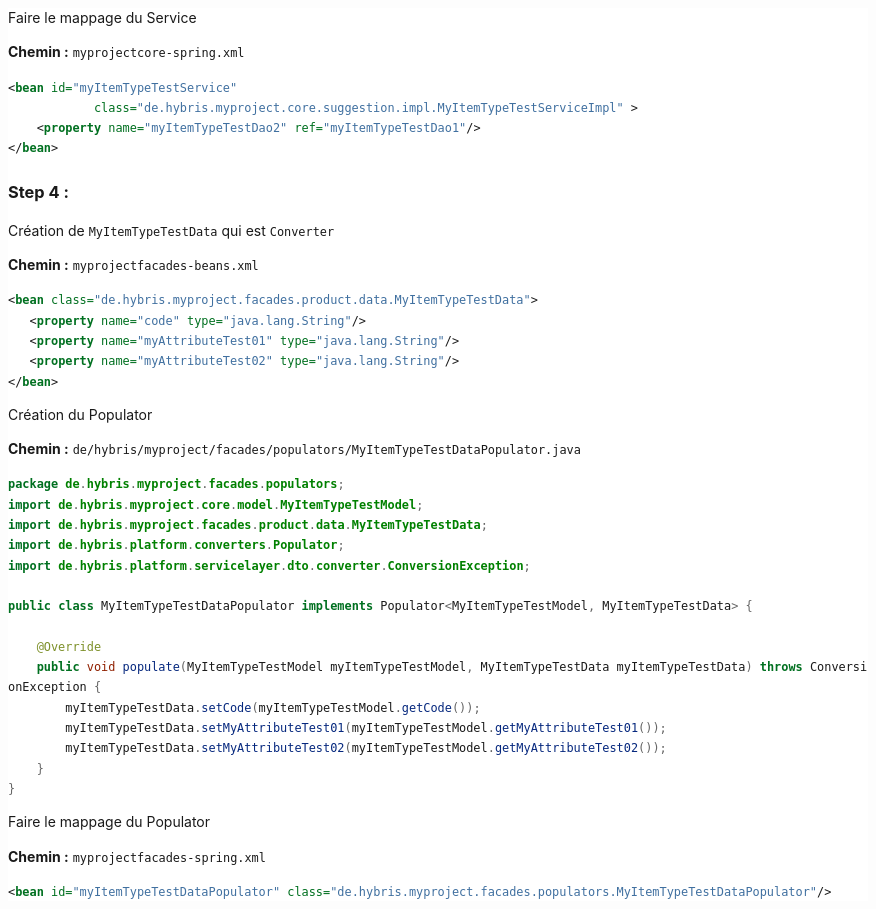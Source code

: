 Faire le mappage du Service

**Chemin :** `myprojectcore-spring.xml`

```xml
<bean id="myItemTypeTestService" 
			class="de.hybris.myproject.core.suggestion.impl.MyItemTypeTestServiceImpl" >
	<property name="myItemTypeTestDao2" ref="myItemTypeTestDao1"/>
</bean>
```

### **Step 4 :**

Création de `MyItemTypeTestData` qui est `Converter`

**Chemin :** `myprojectfacades-beans.xml`

```xml
<bean class="de.hybris.myproject.facades.product.data.MyItemTypeTestData">
   <property name="code" type="java.lang.String"/>
   <property name="myAttributeTest01" type="java.lang.String"/>
   <property name="myAttributeTest02" type="java.lang.String"/>
</bean>
```

Création du Populator

**Chemin :** `de/hybris/myproject/facades/populators/MyItemTypeTestDataPopulator.java`

```java
package de.hybris.myproject.facades.populators;
import de.hybris.myproject.core.model.MyItemTypeTestModel;
import de.hybris.myproject.facades.product.data.MyItemTypeTestData;
import de.hybris.platform.converters.Populator;
import de.hybris.platform.servicelayer.dto.converter.ConversionException;

public class MyItemTypeTestDataPopulator implements Populator<MyItemTypeTestModel, MyItemTypeTestData> {

    @Override
    public void populate(MyItemTypeTestModel myItemTypeTestModel, MyItemTypeTestData myItemTypeTestData) throws ConversionException {
        myItemTypeTestData.setCode(myItemTypeTestModel.getCode());
        myItemTypeTestData.setMyAttributeTest01(myItemTypeTestModel.getMyAttributeTest01());
        myItemTypeTestData.setMyAttributeTest02(myItemTypeTestModel.getMyAttributeTest02());
    }
}
```

Faire le mappage du Populator

**Chemin :** `myprojectfacades-spring.xml`

```xml
<bean id="myItemTypeTestDataPopulator" class="de.hybris.myproject.facades.populators.MyItemTypeTestDataPopulator"/>
```
